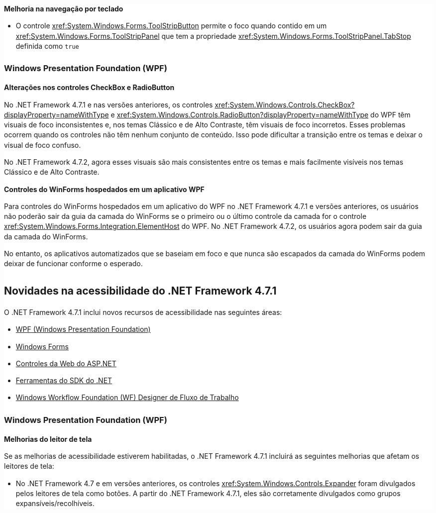 **Melhoria na navegação por teclado**

- O controle <xref:System.Windows.Forms.ToolStripButton> permite o foco quando contido em um <xref:System.Windows.Forms.ToolStripPanel> que tem a propriedade <xref:System.Windows.Forms.ToolStripPanel.TabStop> definida como `true`

<a name="wpf472"></a>

### <a name="windows-presentation-foundation-wpf"></a>Windows Presentation Foundation (WPF)

**Alterações nos controles CheckBox e RadioButton**

No .NET Framework 4.7.1 e nas versões anteriores, os controles <xref:System.Windows.Controls.CheckBox?displayProperty=nameWithType> e <xref:System.Windows.Controls.RadioButton?displayProperty=nameWithType> do WPF têm visuais de foco inconsistentes e, nos temas Clássico e de Alto Contraste, têm visuais de foco incorretos.  Esses problemas ocorrem quando os controles não têm nenhum conjunto de conteúdo.  Isso pode dificultar a transição entre os temas e deixar o visual de foco confuso.

No .NET Framework 4.7.2, agora esses visuais são mais consistentes entre os temas e mais facilmente visíveis nos temas Clássico e de Alto Contraste.

**Controles do WinForms hospedados em um aplicativo WPF**

Para controles do WinForms hospedados em um aplicativo do WPF no .NET Framework 4.7.1 e versões anteriores, os usuários não poderão sair da guia da camada do WinForms se o primeiro ou o último controle da camada for o controle <xref:System.Windows.Forms.Integration.ElementHost> do WPF. No .NET Framework 4.7.2, os usuários agora podem sair da guia da camada do WinForms.

No entanto, os aplicativos automatizados que se baseiam em foco e que nunca são escapados da camada do WinForms podem deixar de funcionar conforme o esperado.

## <a name="whats-new-in-accessibility-in-net-framework-471"></a>Novidades na acessibilidade do .NET Framework 4.7.1

O .NET Framework 4.7.1 inclui novos recursos de acessibilidade nas seguintes áreas:

- [WPF (Windows Presentation Foundation)](#wpf471)

- [Windows Forms](#winforms471)

- [Controles da Web do ASP.NET](#aspnet471)

- [Ferramentas do SDK do .NET](#tools471)

- [Windows Workflow Foundation (WF) Designer de Fluxo de Trabalho](#wf471)

<a name="wpf471"></a>

### <a name="windows-presentation-foundation-wpf"></a>Windows Presentation Foundation (WPF)

**Melhorias do leitor de tela**

Se as melhorias de acessibilidade estiverem habilitadas, o .NET Framework 4.7.1 incluirá as seguintes melhorias que afetam os leitores de tela:

- No .NET Framework 4.7 e em versões anteriores, os controles <xref:System.Windows.Controls.Expander> foram divulgados pelos leitores de tela como botões. A partir do .NET Framework 4.7.1, eles são corretamente divulgados como grupos expansíveis/recolhíveis.
